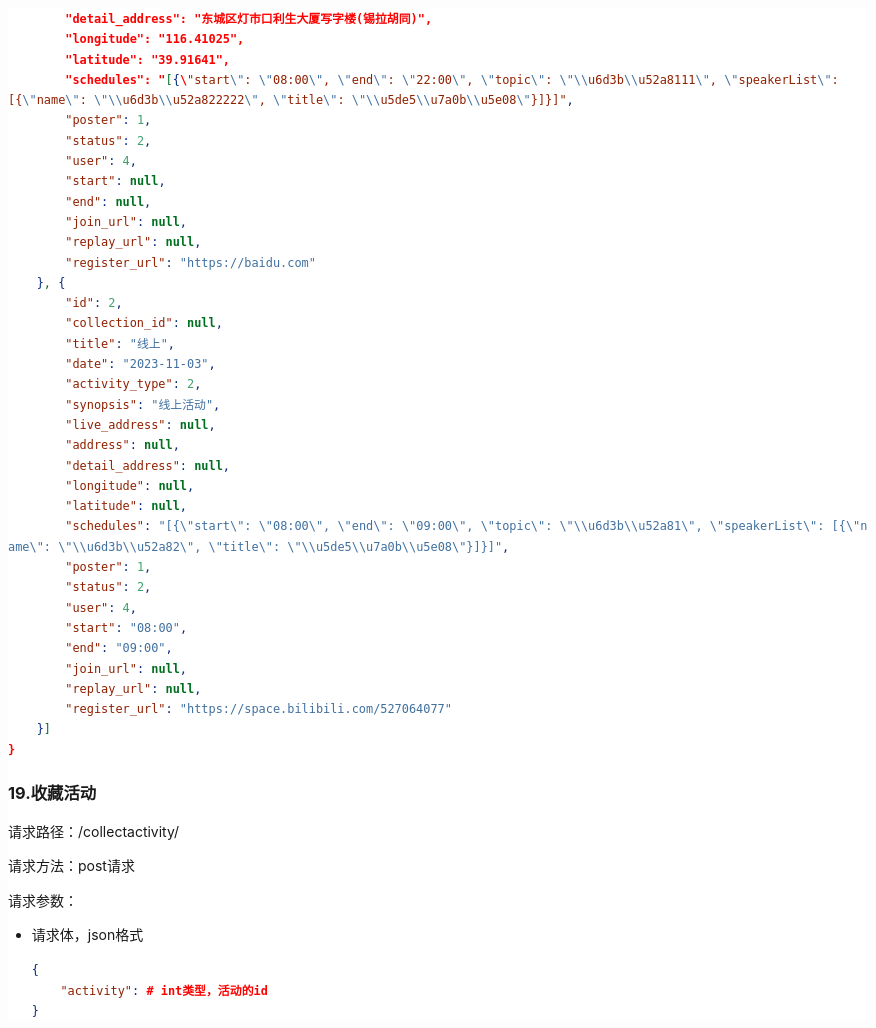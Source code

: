 ~~~json
		"detail_address": "东城区灯市口利生大厦写字楼(锡拉胡同)",
		"longitude": "116.41025",
		"latitude": "39.91641",
		"schedules": "[{\"start\": \"08:00\", \"end\": \"22:00\", \"topic\": \"\\u6d3b\\u52a8111\", \"speakerList\": [{\"name\": \"\\u6d3b\\u52a822222\", \"title\": \"\\u5de5\\u7a0b\\u5e08\"}]}]",
		"poster": 1,
		"status": 2,
		"user": 4,
		"start": null,
		"end": null,
		"join_url": null,
		"replay_url": null,
		"register_url": "https://baidu.com"
	}, {
		"id": 2,
		"collection_id": null,
		"title": "线上",
		"date": "2023-11-03",
		"activity_type": 2,
		"synopsis": "线上活动",
		"live_address": null,
		"address": null,
		"detail_address": null,
		"longitude": null,
		"latitude": null,
		"schedules": "[{\"start\": \"08:00\", \"end\": \"09:00\", \"topic\": \"\\u6d3b\\u52a81\", \"speakerList\": [{\"name\": \"\\u6d3b\\u52a82\", \"title\": \"\\u5de5\\u7a0b\\u5e08\"}]}]",
		"poster": 1,
		"status": 2,
		"user": 4,
		"start": "08:00",
		"end": "09:00",
		"join_url": null,
		"replay_url": null,
		"register_url": "https://space.bilibili.com/527064077"
	}]
}
~~~

### 19.收藏活动

请求路径：/collectactivity/

请求方法：post请求

请求参数：

+ 请求体，json格式

  ~~~json
  {
      "activity": # int类型，活动的id
  }
  ~~~
